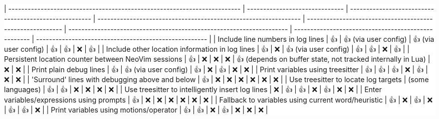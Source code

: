| ------------------------------------------------------------------------ | ------------------------------ | ----------------------------------------------------- | --------------------------------------------------------------- | --------------------------------------------------------- | -------------------------------------------------------------------- | --------------------------------------------------- | ----------------------------------------------------- |
| Include line numbers in log lines                                        | :+1:                           | :+1: (via user config)                                | :+1: (via user config)                                          | :+1:                                                      | :+1:                                                                 | :x:                                                 | :+1:                                                  |
| Include other location information in log lines                          | :+1:                           | :x:                                                   | :+1: (via user config)                                          | :+1:                                                      | :+1:                                                                 | :x:                                                 | :+1:                                                  |
| Persistent location counter between NeoVim sessions                      | :+1:                           | :x:                                                   | :x:                                                             | :x:                                                       | :+1: (depends on buffer state, not tracked internally in Lua)        | :x:                                                 | :x:                                                   |
| Print plain debug lines                                                  | :+1:                           | :+1: (via user config)                                | :+1:                                                            | :x:                                                       | :+1:                                                                 | :x:                                                 | :x:                                                   |
| Print variables using treesitter                                         | :+1:                           | :+1:                                                  | :+1:                                                            | :x:                                                       | :+1:                                                                 | :x:                                                 | :x:                                                   |
| 'Surround' lines with debugging above and below                          | :+1:                           | :x:                                                   | :x:                                                             | :x:                                                       | :x:                                                                  | :x:                                                 | :x:                                                   |
| Use treesitter to locate log targets                                     | (some languages)               | :+1:                                                  | :+1:                                                            | :x:                                                       | :x:                                                                  | :x:                                                 | :x:                                                   |
| Use treesitter to intelligently insert log lines                         | :x:                            | :+1:                                                  | :+1:                                                            | :x:                                                       | :+1:                                                                  | :x:                                                 | :x:                                                   |
| Enter variables/expressions using prompts                                | :+1:                           | :x:                                                   | :x:                                                             | :x:                                                       | :x:                                                                  | :x:                                                 | :x:                                                   |
| Fallback to variables using current word/heuristic                       | :+1:                           | :x:                                                   | :+1:                                                            | :x:                                                       | :+1:                                                                  | :+1:                                                | :x:                                                   |
| Print variables using motions/operator                                   | :+1:                           | :+1:                                                  | :x:                                                             | :+1:                                                      | :x:                                                                  | :x:                                                 | :x:                                                   |